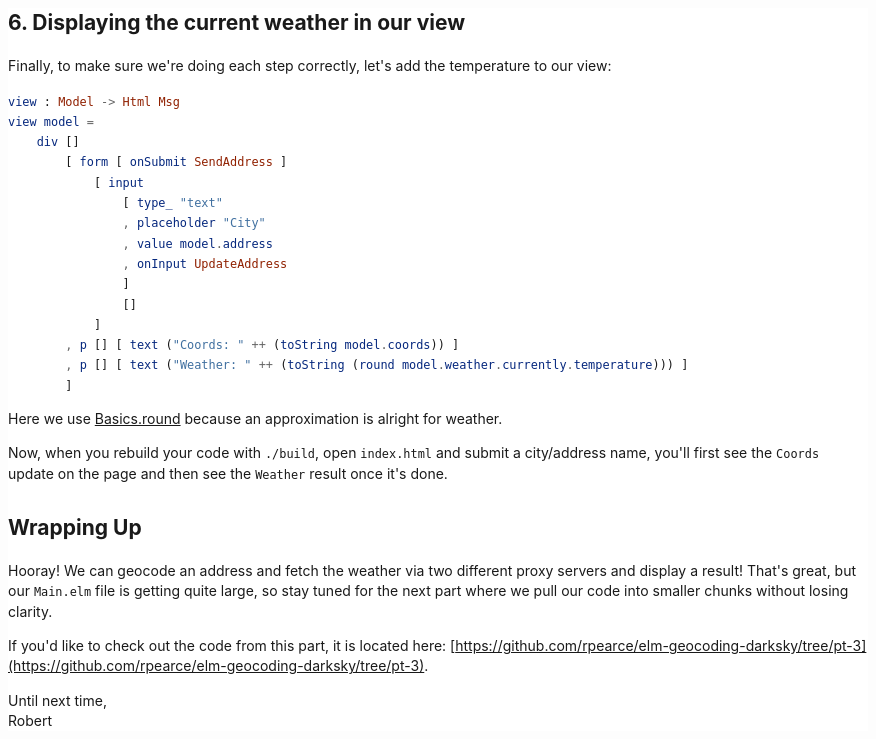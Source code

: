 ## 6. Displaying the current weather in our view

Finally, to make sure we're doing each step correctly, let's add the temperature
to our view:

```elm
view : Model -> Html Msg
view model =
    div []
        [ form [ onSubmit SendAddress ]
            [ input
                [ type_ "text"
                , placeholder "City"
                , value model.address
                , onInput UpdateAddress
                ]
                []
            ]
        , p [] [ text ("Coords: " ++ (toString model.coords)) ]
        , p [] [ text ("Weather: " ++ (toString (round model.weather.currently.temperature))) ]
        ]
```

Here we use [Basics.round](http://package.elm-lang.org/packages/elm-lang/core/latest/Basics#round)
because an approximation is alright for weather.

Now, when you rebuild your code with `./build`, open `index.html` and submit a
city/address name, you'll first see the `Coords` update on the page and then see
the `Weather` result once it's done.

## Wrapping Up

Hooray! We can geocode an address and fetch the weather via two different proxy
servers and display a result! That's great, but our `Main.elm` file is getting
quite large, so stay tuned for the next part where we pull our code into smaller
chunks without losing clarity.

If you'd like to check out the code from this part, it is located here:
[https://github.com/rpearce/elm-geocoding-darksky/tree/pt-3](https://github.com/rpearce/elm-geocoding-darksky/tree/pt-3).

Until next time,
<br>
Robert
